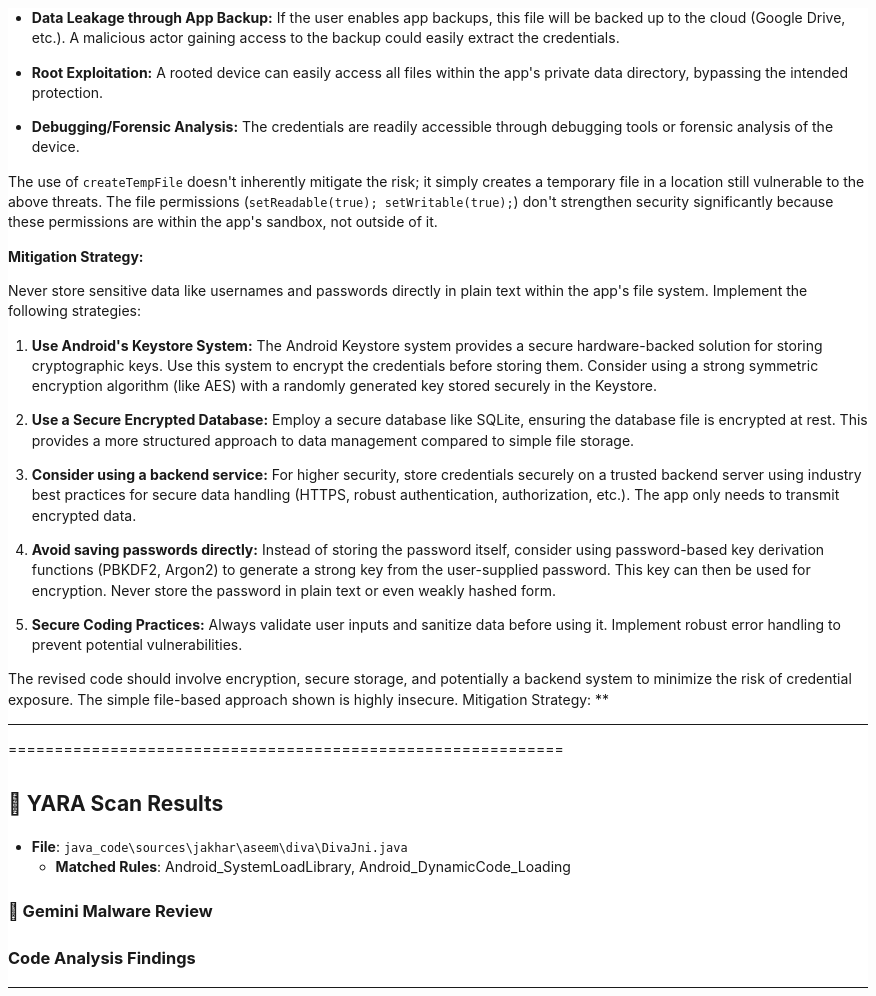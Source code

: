 * **Data Leakage through App Backup:**  If the user enables app backups, this file will be backed up to the cloud (Google Drive, etc.).  A malicious actor gaining access to the backup could easily extract the credentials.

* **Root Exploitation:** A rooted device can easily access all files within the app's private data directory, bypassing the intended protection.

* **Debugging/Forensic Analysis:**  The credentials are readily accessible through debugging tools or forensic analysis of the device.


The use of `createTempFile` doesn't inherently mitigate the risk; it simply creates a temporary file in a location still vulnerable to the above threats.  The file permissions (`setReadable(true); setWritable(true);`) don't strengthen security significantly because these permissions are within the app's sandbox, not outside of it.

**Mitigation Strategy:**

Never store sensitive data like usernames and passwords directly in plain text within the app's file system.  Implement the following strategies:

1. **Use Android's Keystore System:**  The Android Keystore system provides a secure hardware-backed solution for storing cryptographic keys.  Use this system to encrypt the credentials before storing them.  Consider using a strong symmetric encryption algorithm (like AES) with a randomly generated key stored securely in the Keystore.

2. **Use a Secure Encrypted Database:**  Employ a secure database like SQLite, ensuring the database file is encrypted at rest.  This provides a more structured approach to data management compared to simple file storage.

3. **Consider using a backend service:**  For higher security, store credentials securely on a trusted backend server using industry best practices for secure data handling (HTTPS, robust authentication, authorization, etc.).  The app only needs to transmit encrypted data.

4. **Avoid saving passwords directly:** Instead of storing the password itself, consider using password-based key derivation functions (PBKDF2, Argon2) to generate a strong key from the user-supplied password.  This key can then be used for encryption.  Never store the password in plain text or even weakly hashed form.

5. **Secure Coding Practices:**  Always validate user inputs and sanitize data before using it. Implement robust error handling to prevent potential vulnerabilities.


The revised code should involve encryption, secure storage, and potentially a backend system to minimize the risk of credential exposure.  The simple file-based approach shown is highly insecure.
Mitigation Strategy: **

------------------------------------------------------------

============================================================


## 🔎 YARA Scan Results
- **File**: `java_code\sources\jakhar\aseem\diva\DivaJni.java`
  - **Matched Rules**: Android_SystemLoadLibrary, Android_DynamicCode_Loading

### 🤖 Gemini Malware Review
### Code Analysis Findings
__________________________________
